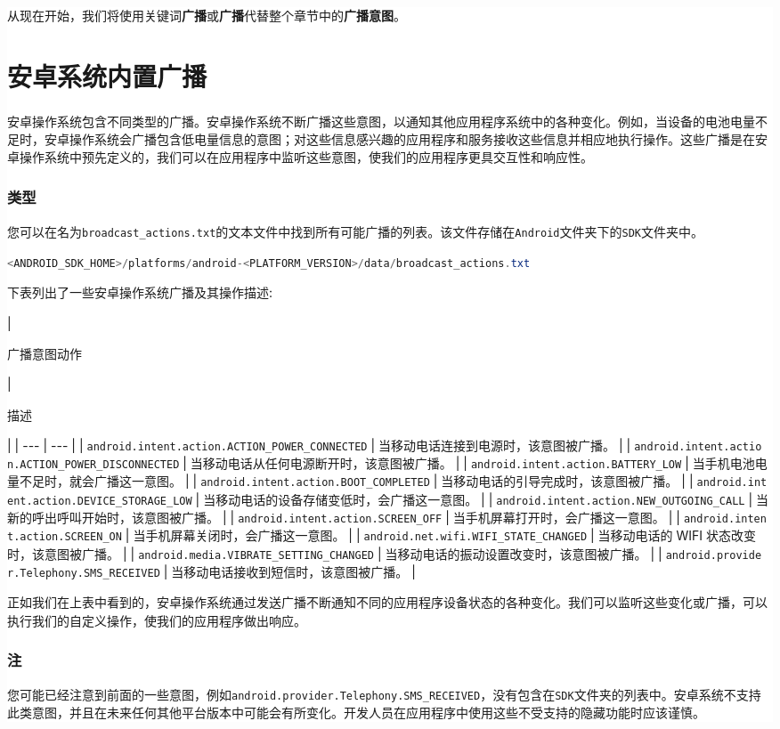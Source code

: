 从现在开始，我们将使用关键词**广播**或**广播**代替整个章节中的**广播意图**。

# 安卓系统内置广播

安卓操作系统包含不同类型的广播。安卓操作系统不断广播这些意图，以通知其他应用程序系统中的各种变化。例如，当设备的电池电量不足时，安卓操作系统会广播包含低电量信息的意图；对这些信息感兴趣的应用程序和服务接收这些信息并相应地执行操作。这些广播是在安卓操作系统中预先定义的，我们可以在应用程序中监听这些意图，使我们的应用程序更具交互性和响应性。

### 类型

您可以在名为`broadcast_actions.txt`的文本文件中找到所有可能广播的列表。该文件存储在`Android`文件夹下的`SDK`文件夹中。

```java
<ANDROID_SDK_HOME>/platforms/android-<PLATFORM_VERSION>/data/broadcast_actions.txt
```

下表列出了一些安卓操作系统广播及其操作描述:

<colgroup><col style="text-align: left"> <col style="text-align: left"></colgroup> 
| 

广播意图动作

 | 

描述

 |
| --- | --- |
| `android.intent.action.ACTION_POWER_CONNECTED` | 当移动电话连接到电源时，该意图被广播。 |
| `android.intent.action.ACTION_POWER_DISCONNECTED` | 当移动电话从任何电源断开时，该意图被广播。 |
| `android.intent.action.BATTERY_LOW` | 当手机电池电量不足时，就会广播这一意图。 |
| `android.intent.action.BOOT_COMPLETED` | 当移动电话的引导完成时，该意图被广播。 |
| `android.intent.action.DEVICE_STORAGE_LOW` | 当移动电话的设备存储变低时，会广播这一意图。 |
| `android.intent.action.NEW_OUTGOING_CALL` | 当新的呼出呼叫开始时，该意图被广播。 |
| `android.intent.action.SCREEN_OFF` | 当手机屏幕打开时，会广播这一意图。 |
| `android.intent.action.SCREEN_ON` | 当手机屏幕关闭时，会广播这一意图。 |
| `android.net.wifi.WIFI_STATE_CHANGED` | 当移动电话的 WIFI 状态改变时，该意图被广播。 |
| `android.media.VIBRATE_SETTING_CHANGED` | 当移动电话的振动设置改变时，该意图被广播。 |
| `android.provider.Telephony.SMS_RECEIVED` | 当移动电话接收到短信时，该意图被广播。 |

正如我们在上表中看到的，安卓操作系统通过发送广播不断通知不同的应用程序设备状态的各种变化。我们可以监听这些变化或广播，可以执行我们的自定义操作，使我们的应用程序做出响应。

### 注

您可能已经注意到前面的一些意图，例如`android.provider.Telephony.SMS_RECEIVED`，没有包含在`SDK`文件夹的列表中。安卓系统不支持此类意图，并且在未来任何其他平台版本中可能会有所变化。开发人员在应用程序中使用这些不受支持的隐藏功能时应该谨慎。
